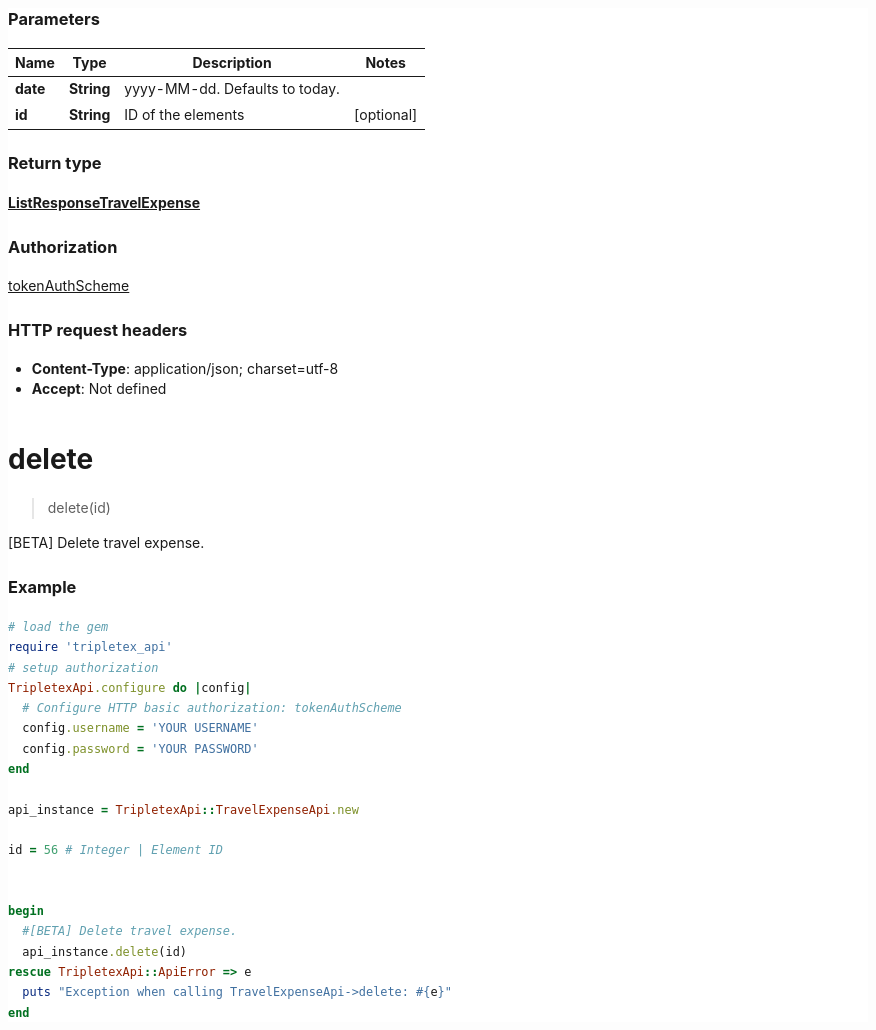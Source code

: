 ### Parameters

Name | Type | Description  | Notes
------------- | ------------- | ------------- | -------------
 **date** | **String**| yyyy-MM-dd. Defaults to today. | 
 **id** | **String**| ID of the elements | [optional] 

### Return type

[**ListResponseTravelExpense**](ListResponseTravelExpense.md)

### Authorization

[tokenAuthScheme](../README.md#tokenAuthScheme)

### HTTP request headers

 - **Content-Type**: application/json; charset=utf-8
 - **Accept**: Not defined



# **delete**
> delete(id)

[BETA] Delete travel expense.



### Example
```ruby
# load the gem
require 'tripletex_api'
# setup authorization
TripletexApi.configure do |config|
  # Configure HTTP basic authorization: tokenAuthScheme
  config.username = 'YOUR USERNAME'
  config.password = 'YOUR PASSWORD'
end

api_instance = TripletexApi::TravelExpenseApi.new

id = 56 # Integer | Element ID


begin
  #[BETA] Delete travel expense.
  api_instance.delete(id)
rescue TripletexApi::ApiError => e
  puts "Exception when calling TravelExpenseApi->delete: #{e}"
end
```
